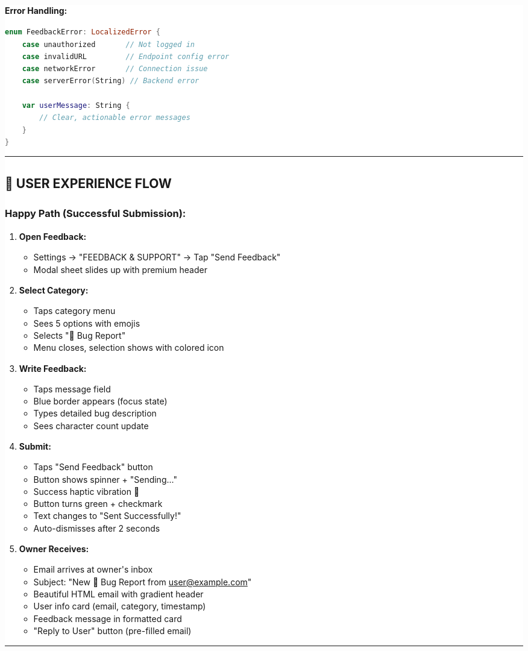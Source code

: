 ```swift
```

**Error Handling:**
```swift
enum FeedbackError: LocalizedError {
    case unauthorized       // Not logged in
    case invalidURL         // Endpoint config error
    case networkError       // Connection issue
    case serverError(String) // Backend error
    
    var userMessage: String {
        // Clear, actionable error messages
    }
}
```

---

## 🎯 USER EXPERIENCE FLOW

### Happy Path (Successful Submission):

1. **Open Feedback:**
   - Settings → "FEEDBACK & SUPPORT" → Tap "Send Feedback"
   - Modal sheet slides up with premium header

2. **Select Category:**
   - Taps category menu
   - Sees 5 options with emojis
   - Selects "🐛 Bug Report"
   - Menu closes, selection shows with colored icon

3. **Write Feedback:**
   - Taps message field
   - Blue border appears (focus state)
   - Types detailed bug description
   - Sees character count update

4. **Submit:**
   - Taps "Send Feedback" button
   - Button shows spinner + "Sending..."
   - Success haptic vibration 📳
   - Button turns green + checkmark
   - Text changes to "Sent Successfully!"
   - Auto-dismisses after 2 seconds

5. **Owner Receives:**
   - Email arrives at owner's inbox
   - Subject: "New 🐛 Bug Report from user@example.com"
   - Beautiful HTML email with gradient header
   - User info card (email, category, timestamp)
   - Feedback message in formatted card
   - "Reply to User" button (pre-filled email)

---
